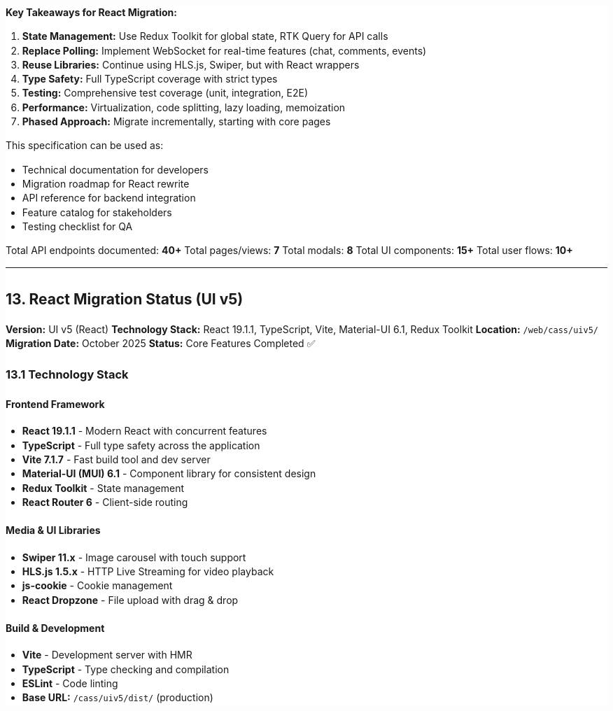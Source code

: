 **Key Takeaways for React Migration:**

1. **State Management:** Use Redux Toolkit for global state, RTK Query for API calls
2. **Replace Polling:** Implement WebSocket for real-time features (chat, comments, events)
3. **Reuse Libraries:** Continue using HLS.js, Swiper, but with React wrappers
4. **Type Safety:** Full TypeScript coverage with strict types
5. **Testing:** Comprehensive test coverage (unit, integration, E2E)
6. **Performance:** Virtualization, code splitting, lazy loading, memoization
7. **Phased Approach:** Migrate incrementally, starting with core pages

This specification can be used as:
- Technical documentation for developers
- Migration roadmap for React rewrite
- API reference for backend integration
- Feature catalog for stakeholders
- Testing checklist for QA

Total API endpoints documented: **40+**
Total pages/views: **7**
Total modals: **8**
Total UI components: **15+**
Total user flows: **10+**

---

## 13. React Migration Status (UI v5)

**Version:** UI v5 (React)
**Technology Stack:** React 19.1.1, TypeScript, Vite, Material-UI 6.1, Redux Toolkit
**Location:** `/web/cass/uiv5/`
**Migration Date:** October 2025
**Status:** Core Features Completed ✅

### 13.1 Technology Stack

#### Frontend Framework
- **React 19.1.1** - Modern React with concurrent features
- **TypeScript** - Full type safety across the application
- **Vite 7.1.7** - Fast build tool and dev server
- **Material-UI (MUI) 6.1** - Component library for consistent design
- **Redux Toolkit** - State management
- **React Router 6** - Client-side routing

#### Media & UI Libraries
- **Swiper 11.x** - Image carousel with touch support
- **HLS.js 1.5.x** - HTTP Live Streaming for video playback
- **js-cookie** - Cookie management
- **React Dropzone** - File upload with drag & drop

#### Build & Development
- **Vite** - Development server with HMR
- **TypeScript** - Type checking and compilation
- **ESLint** - Code linting
- **Base URL:** `/cass/uiv5/dist/` (production)
